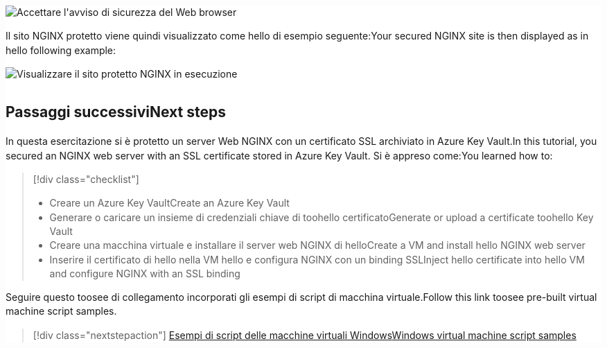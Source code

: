 ![Accettare l'avviso di sicurezza del Web browser](./media/tutorial-secure-web-server/browser-warning.png)

<span data-ttu-id="a4783-158">Il sito NGINX protetto viene quindi visualizzato come hello di esempio seguente:</span><span class="sxs-lookup"><span data-stu-id="a4783-158">Your secured NGINX site is then displayed as in hello following example:</span></span>

![Visualizzare il sito protetto NGINX in esecuzione](./media/tutorial-secure-web-server/secured-nginx.png)


## <a name="next-steps"></a><span data-ttu-id="a4783-160">Passaggi successivi</span><span class="sxs-lookup"><span data-stu-id="a4783-160">Next steps</span></span>

<span data-ttu-id="a4783-161">In questa esercitazione si è protetto un server Web NGINX con un certificato SSL archiviato in Azure Key Vault.</span><span class="sxs-lookup"><span data-stu-id="a4783-161">In this tutorial, you secured an NGINX web server with an SSL certificate stored in Azure Key Vault.</span></span> <span data-ttu-id="a4783-162">Si è appreso come:</span><span class="sxs-lookup"><span data-stu-id="a4783-162">You learned how to:</span></span>

> [!div class="checklist"]
> * <span data-ttu-id="a4783-163">Creare un Azure Key Vault</span><span class="sxs-lookup"><span data-stu-id="a4783-163">Create an Azure Key Vault</span></span>
> * <span data-ttu-id="a4783-164">Generare o caricare un insieme di credenziali chiave di toohello certificato</span><span class="sxs-lookup"><span data-stu-id="a4783-164">Generate or upload a certificate toohello Key Vault</span></span>
> * <span data-ttu-id="a4783-165">Creare una macchina virtuale e installare il server web NGINX di hello</span><span class="sxs-lookup"><span data-stu-id="a4783-165">Create a VM and install hello NGINX web server</span></span>
> * <span data-ttu-id="a4783-166">Inserire il certificato di hello nella VM hello e configura NGINX con un binding SSL</span><span class="sxs-lookup"><span data-stu-id="a4783-166">Inject hello certificate into hello VM and configure NGINX with an SSL binding</span></span>

<span data-ttu-id="a4783-167">Seguire questo toosee di collegamento incorporati gli esempi di script di macchina virtuale.</span><span class="sxs-lookup"><span data-stu-id="a4783-167">Follow this link toosee pre-built virtual machine script samples.</span></span>

> [!div class="nextstepaction"]
> [<span data-ttu-id="a4783-168">Esempi di script delle macchine virtuali Windows</span><span class="sxs-lookup"><span data-stu-id="a4783-168">Windows virtual machine script samples</span></span>](./cli-samples.md)